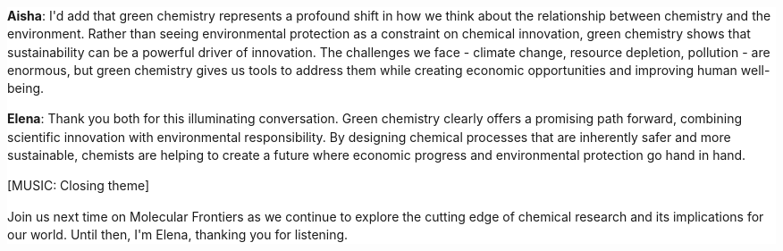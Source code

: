 **Aisha**: I'd add that green chemistry represents a profound shift in how we think about the relationship between chemistry and the environment. Rather than seeing environmental protection as a constraint on chemical innovation, green chemistry shows that sustainability can be a powerful driver of innovation. The challenges we face - climate change, resource depletion, pollution - are enormous, but green chemistry gives us tools to address them while creating economic opportunities and improving human well-being.

**Elena**: Thank you both for this illuminating conversation. Green chemistry clearly offers a promising path forward, combining scientific innovation with environmental responsibility. By designing chemical processes that are inherently safer and more sustainable, chemists are helping to create a future where economic progress and environmental protection go hand in hand.

[MUSIC: Closing theme]

Join us next time on Molecular Frontiers as we continue to explore the cutting edge of chemical research and its implications for our world. Until then, I'm Elena, thanking you for listening. 